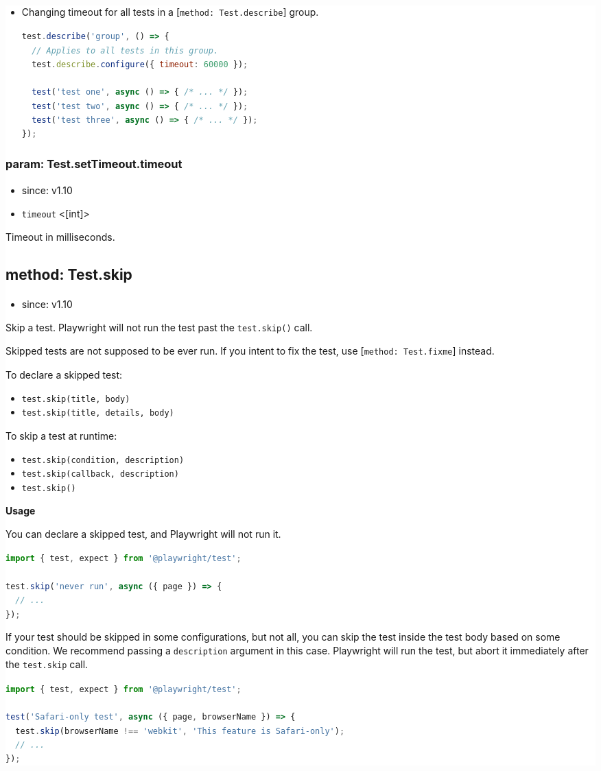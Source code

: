 * Changing timeout for all tests in a [`method: Test.describe`] group.

  ```js
  test.describe('group', () => {
    // Applies to all tests in this group.
    test.describe.configure({ timeout: 60000 });

    test('test one', async () => { /* ... */ });
    test('test two', async () => { /* ... */ });
    test('test three', async () => { /* ... */ });
  });
  ```

### param: Test.setTimeout.timeout
* since: v1.10
- `timeout` <[int]>

Timeout in milliseconds.



## method: Test.skip
* since: v1.10

Skip a test. Playwright will not run the test past the `test.skip()` call.

Skipped tests are not supposed to be ever run. If you intent to fix the test, use [`method: Test.fixme`] instead.

To declare a skipped test:
* `test.skip(title, body)`
* `test.skip(title, details, body)`

To skip a test at runtime:
* `test.skip(condition, description)`
* `test.skip(callback, description)`
* `test.skip()`

**Usage**

You can declare a skipped test, and Playwright will not run it.

```js
import { test, expect } from '@playwright/test';

test.skip('never run', async ({ page }) => {
  // ...
});
```

If your test should be skipped in some configurations, but not all, you can skip the test inside the test body based on some condition. We recommend passing a `description` argument in this case. Playwright will run the test, but abort it immediately after the `test.skip` call.

```js
import { test, expect } from '@playwright/test';

test('Safari-only test', async ({ page, browserName }) => {
  test.skip(browserName !== 'webkit', 'This feature is Safari-only');
  // ...
});
```
